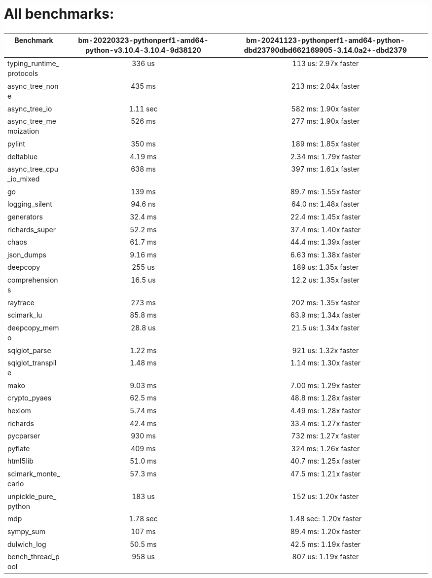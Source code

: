 All benchmarks:
===============

| Benchmark                | bm-20220323-pythonperf1-amd64-python-v3.10.4-3.10.4-9d38120 | bm-20241123-pythonperf1-amd64-python-dbd23790dbd662169905-3.14.0a2+-dbd2379 |
|--------------------------|:-----------------------------------------------------------:|:---------------------------------------------------------------------------:|
| typing_runtime_protocols | 336 us                                                      | 113 us: 2.97x faster                                                        |
| async_tree_none          | 435 ms                                                      | 213 ms: 2.04x faster                                                        |
| async_tree_io            | 1.11 sec                                                    | 582 ms: 1.90x faster                                                        |
| async_tree_memoization   | 526 ms                                                      | 277 ms: 1.90x faster                                                        |
| pylint                   | 350 ms                                                      | 189 ms: 1.85x faster                                                        |
| deltablue                | 4.19 ms                                                     | 2.34 ms: 1.79x faster                                                       |
| async_tree_cpu_io_mixed  | 638 ms                                                      | 397 ms: 1.61x faster                                                        |
| go                       | 139 ms                                                      | 89.7 ms: 1.55x faster                                                       |
| logging_silent           | 94.6 ns                                                     | 64.0 ns: 1.48x faster                                                       |
| generators               | 32.4 ms                                                     | 22.4 ms: 1.45x faster                                                       |
| richards_super           | 52.2 ms                                                     | 37.4 ms: 1.40x faster                                                       |
| chaos                    | 61.7 ms                                                     | 44.4 ms: 1.39x faster                                                       |
| json_dumps               | 9.16 ms                                                     | 6.63 ms: 1.38x faster                                                       |
| deepcopy                 | 255 us                                                      | 189 us: 1.35x faster                                                        |
| comprehensions           | 16.5 us                                                     | 12.2 us: 1.35x faster                                                       |
| raytrace                 | 273 ms                                                      | 202 ms: 1.35x faster                                                        |
| scimark_lu               | 85.8 ms                                                     | 63.9 ms: 1.34x faster                                                       |
| deepcopy_memo            | 28.8 us                                                     | 21.5 us: 1.34x faster                                                       |
| sqlglot_parse            | 1.22 ms                                                     | 921 us: 1.32x faster                                                        |
| sqlglot_transpile        | 1.48 ms                                                     | 1.14 ms: 1.30x faster                                                       |
| mako                     | 9.03 ms                                                     | 7.00 ms: 1.29x faster                                                       |
| crypto_pyaes             | 62.5 ms                                                     | 48.8 ms: 1.28x faster                                                       |
| hexiom                   | 5.74 ms                                                     | 4.49 ms: 1.28x faster                                                       |
| richards                 | 42.4 ms                                                     | 33.4 ms: 1.27x faster                                                       |
| pycparser                | 930 ms                                                      | 732 ms: 1.27x faster                                                        |
| pyflate                  | 409 ms                                                      | 324 ms: 1.26x faster                                                        |
| html5lib                 | 51.0 ms                                                     | 40.7 ms: 1.25x faster                                                       |
| scimark_monte_carlo      | 57.3 ms                                                     | 47.5 ms: 1.21x faster                                                       |
| unpickle_pure_python     | 183 us                                                      | 152 us: 1.20x faster                                                        |
| mdp                      | 1.78 sec                                                    | 1.48 sec: 1.20x faster                                                      |
| sympy_sum                | 107 ms                                                      | 89.4 ms: 1.20x faster                                                       |
| dulwich_log              | 50.5 ms                                                     | 42.5 ms: 1.19x faster                                                       |
| bench_thread_pool        | 958 us                                                      | 807 us: 1.19x faster                                                        |